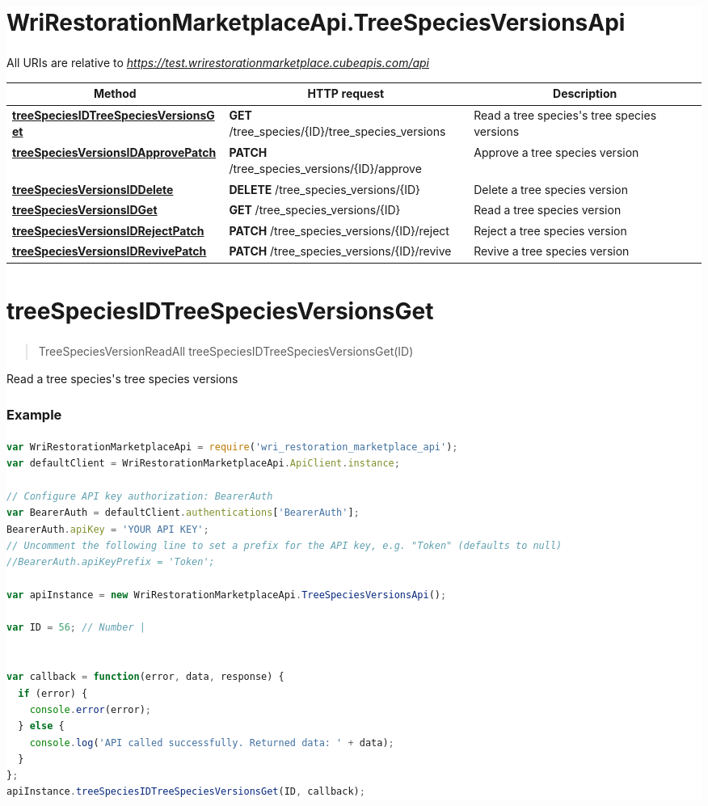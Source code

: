 # WriRestorationMarketplaceApi.TreeSpeciesVersionsApi

All URIs are relative to *https://test.wrirestorationmarketplace.cubeapis.com/api*

Method | HTTP request | Description
------------- | ------------- | -------------
[**treeSpeciesIDTreeSpeciesVersionsGet**](TreeSpeciesVersionsApi.md#treeSpeciesIDTreeSpeciesVersionsGet) | **GET** /tree_species/{ID}/tree_species_versions | Read a tree species's tree species versions
[**treeSpeciesVersionsIDApprovePatch**](TreeSpeciesVersionsApi.md#treeSpeciesVersionsIDApprovePatch) | **PATCH** /tree_species_versions/{ID}/approve | Approve a tree species version
[**treeSpeciesVersionsIDDelete**](TreeSpeciesVersionsApi.md#treeSpeciesVersionsIDDelete) | **DELETE** /tree_species_versions/{ID} | Delete a tree species version
[**treeSpeciesVersionsIDGet**](TreeSpeciesVersionsApi.md#treeSpeciesVersionsIDGet) | **GET** /tree_species_versions/{ID} | Read a tree species version
[**treeSpeciesVersionsIDRejectPatch**](TreeSpeciesVersionsApi.md#treeSpeciesVersionsIDRejectPatch) | **PATCH** /tree_species_versions/{ID}/reject | Reject a tree species version
[**treeSpeciesVersionsIDRevivePatch**](TreeSpeciesVersionsApi.md#treeSpeciesVersionsIDRevivePatch) | **PATCH** /tree_species_versions/{ID}/revive | Revive a tree species version


<a name="treeSpeciesIDTreeSpeciesVersionsGet"></a>
# **treeSpeciesIDTreeSpeciesVersionsGet**
> TreeSpeciesVersionReadAll treeSpeciesIDTreeSpeciesVersionsGet(ID)

Read a tree species's tree species versions

### Example
```javascript
var WriRestorationMarketplaceApi = require('wri_restoration_marketplace_api');
var defaultClient = WriRestorationMarketplaceApi.ApiClient.instance;

// Configure API key authorization: BearerAuth
var BearerAuth = defaultClient.authentications['BearerAuth'];
BearerAuth.apiKey = 'YOUR API KEY';
// Uncomment the following line to set a prefix for the API key, e.g. "Token" (defaults to null)
//BearerAuth.apiKeyPrefix = 'Token';

var apiInstance = new WriRestorationMarketplaceApi.TreeSpeciesVersionsApi();

var ID = 56; // Number | 


var callback = function(error, data, response) {
  if (error) {
    console.error(error);
  } else {
    console.log('API called successfully. Returned data: ' + data);
  }
};
apiInstance.treeSpeciesIDTreeSpeciesVersionsGet(ID, callback);
```
